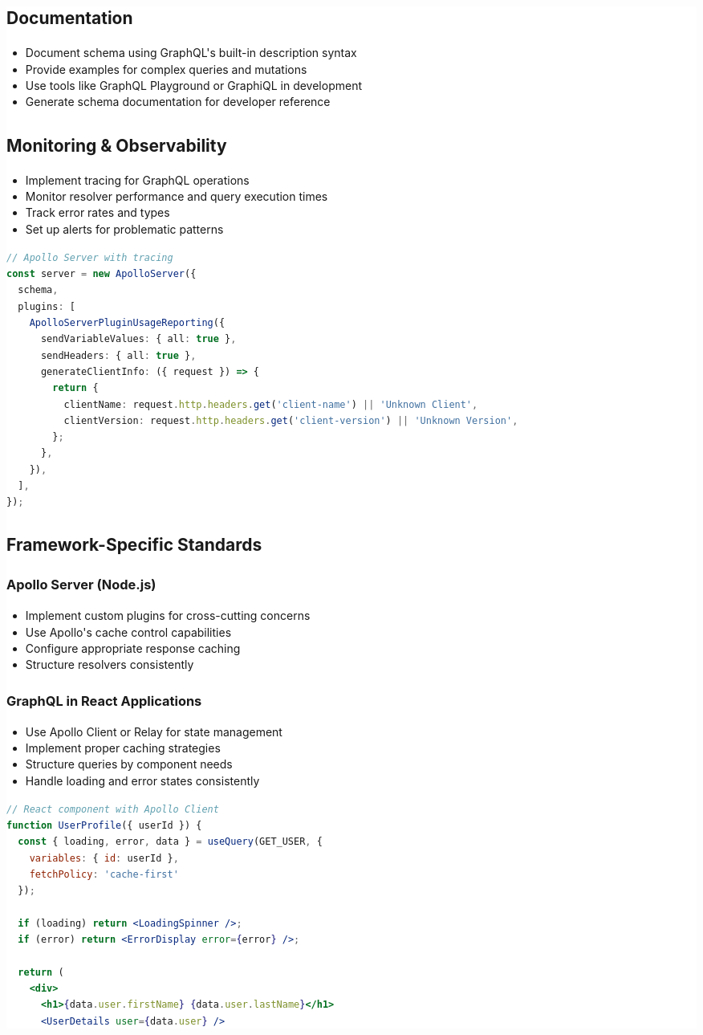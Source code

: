 ## Documentation

- Document schema using GraphQL's built-in description syntax
- Provide examples for complex queries and mutations
- Use tools like GraphQL Playground or GraphiQL in development
- Generate schema documentation for developer reference

## Monitoring & Observability

- Implement tracing for GraphQL operations
- Monitor resolver performance and query execution times
- Track error rates and types
- Set up alerts for problematic patterns

```typescript
// Apollo Server with tracing
const server = new ApolloServer({
  schema,
  plugins: [
    ApolloServerPluginUsageReporting({
      sendVariableValues: { all: true },
      sendHeaders: { all: true },
      generateClientInfo: ({ request }) => {
        return {
          clientName: request.http.headers.get('client-name') || 'Unknown Client',
          clientVersion: request.http.headers.get('client-version') || 'Unknown Version',
        };
      },
    }),
  ],
});
```

## Framework-Specific Standards

### Apollo Server (Node.js)

- Implement custom plugins for cross-cutting concerns
- Use Apollo's cache control capabilities
- Configure appropriate response caching
- Structure resolvers consistently

### GraphQL in React Applications

- Use Apollo Client or Relay for state management
- Implement proper caching strategies
- Structure queries by component needs
- Handle loading and error states consistently

```jsx
// React component with Apollo Client
function UserProfile({ userId }) {
  const { loading, error, data } = useQuery(GET_USER, {
    variables: { id: userId },
    fetchPolicy: 'cache-first'
  });

  if (loading) return <LoadingSpinner />;
  if (error) return <ErrorDisplay error={error} />;

  return (
    <div>
      <h1>{data.user.firstName} {data.user.lastName}</h1>
      <UserDetails user={data.user} />
```